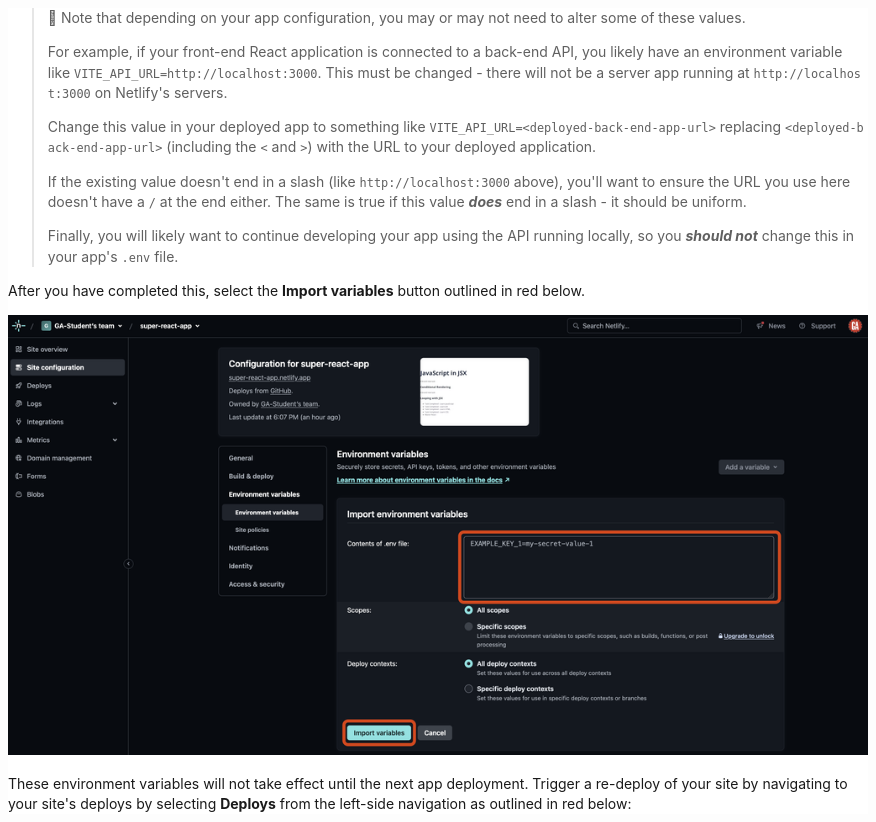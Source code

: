 > 🚨 Note that depending on your app configuration, you may or may not need to alter some of these values.
>
> For example, if your front-end React application is connected to a back-end API, you likely have an environment variable like `VITE_API_URL=http://localhost:3000`. This must be changed - there will not be a server app running at `http://localhost:3000` on Netlify's servers.
>
> Change this value in your deployed app to something like `VITE_API_URL=<deployed-back-end-app-url>` replacing `<deployed-back-end-app-url>` (including the `<` and `>`) with the URL to your deployed application.
>
> If the existing value doesn't end in a slash (like `http://localhost:3000` above), you'll want to ensure the URL you use here doesn't have a `/` at the end either. The same is true if this value ***does*** end in a slash - it should be uniform.
>
> Finally, you will likely want to continue developing your app using the API running locally, so you ***should not*** change this in your app's `.env` file.

After you have completed this, select the **Import variables** button outlined in red below.

![Screenshot of the 'Site configuration' page. The 'Environment variables' section is selected, and a 'Contents of .env file' filed is outlined in red, displaying an example variable 'EXAMPLE_KEY_1=my-secret-value-1'. At the bottom, the 'Import variables' button is outlined in red.](./assets/netlify-site-env-file.png)

These environment variables will not take effect until the next app deployment. Trigger a re-deploy of your site by navigating to your site's deploys by selecting **Deploys** from the left-side navigation as outlined in red below:
